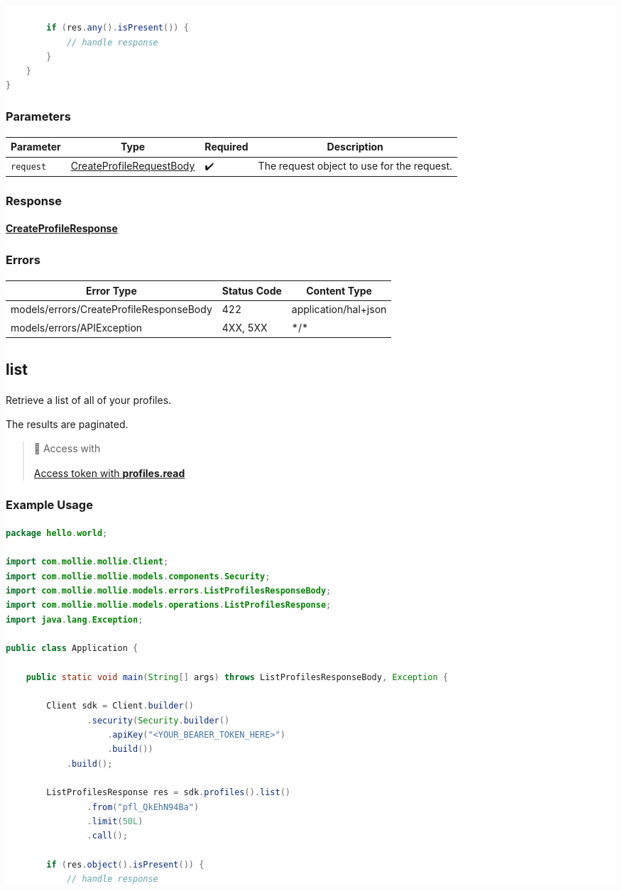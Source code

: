 ```java

        if (res.any().isPresent()) {
            // handle response
        }
    }
}
```

### Parameters

| Parameter                                                                       | Type                                                                            | Required                                                                        | Description                                                                     |
| ------------------------------------------------------------------------------- | ------------------------------------------------------------------------------- | ------------------------------------------------------------------------------- | ------------------------------------------------------------------------------- |
| `request`                                                                       | [CreateProfileRequestBody](../../models/operations/CreateProfileRequestBody.md) | :heavy_check_mark:                                                              | The request object to use for the request.                                      |

### Response

**[CreateProfileResponse](../../models/operations/CreateProfileResponse.md)**

### Errors

| Error Type                              | Status Code                             | Content Type                            |
| --------------------------------------- | --------------------------------------- | --------------------------------------- |
| models/errors/CreateProfileResponseBody | 422                                     | application/hal+json                    |
| models/errors/APIException              | 4XX, 5XX                                | \*/\*                                   |

## list

Retrieve a list of all of your profiles.

The results are paginated.

> 🔑 Access with
>
> [Access token with **profiles.read**](/reference/authentication)

### Example Usage

```java
package hello.world;

import com.mollie.mollie.Client;
import com.mollie.mollie.models.components.Security;
import com.mollie.mollie.models.errors.ListProfilesResponseBody;
import com.mollie.mollie.models.operations.ListProfilesResponse;
import java.lang.Exception;

public class Application {

    public static void main(String[] args) throws ListProfilesResponseBody, Exception {

        Client sdk = Client.builder()
                .security(Security.builder()
                    .apiKey("<YOUR_BEARER_TOKEN_HERE>")
                    .build())
            .build();

        ListProfilesResponse res = sdk.profiles().list()
                .from("pfl_QkEhN94Ba")
                .limit(50L)
                .call();

        if (res.object().isPresent()) {
            // handle response
```